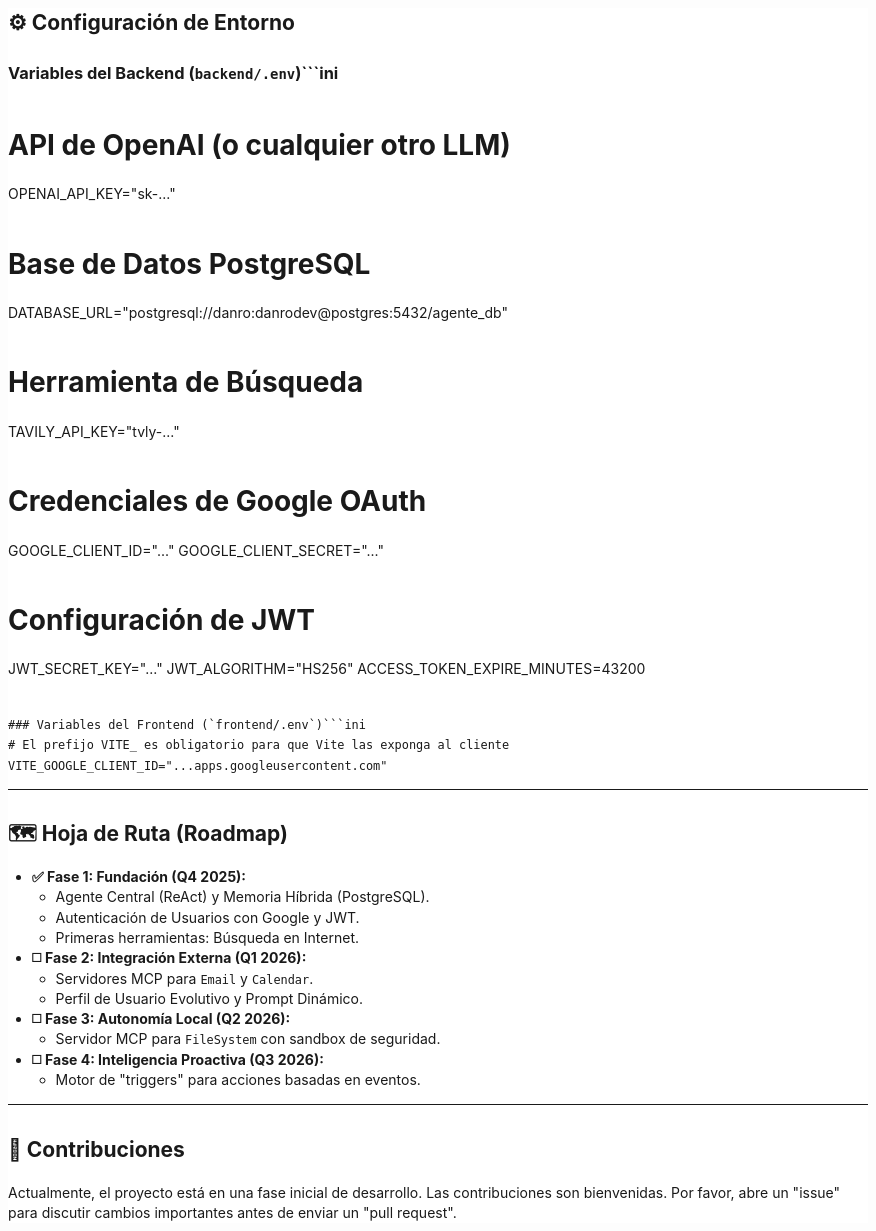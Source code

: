 ## ⚙️ Configuración de Entorno

### Variables del Backend (`backend/.env`)```ini

# API de OpenAI (o cualquier otro LLM)

OPENAI_API_KEY="sk-..."

# Base de Datos PostgreSQL

DATABASE_URL="postgresql://danro:danrodev@postgres:5432/agente_db"

# Herramienta de Búsqueda

TAVILY_API_KEY="tvly-..."

# Credenciales de Google OAuth

GOOGLE_CLIENT_ID="..."
GOOGLE_CLIENT_SECRET="..."

# Configuración de JWT

JWT_SECRET_KEY="..."
JWT_ALGORITHM="HS256"
ACCESS_TOKEN_EXPIRE_MINUTES=43200

````

### Variables del Frontend (`frontend/.env`)```ini
# El prefijo VITE_ es obligatorio para que Vite las exponga al cliente
VITE_GOOGLE_CLIENT_ID="...apps.googleusercontent.com"
````

---

## 🗺️ Hoja de Ruta (Roadmap)

- **✅ Fase 1: Fundación (Q4 2025):**
  - Agente Central (ReAct) y Memoria Híbrida (PostgreSQL).
  - Autenticación de Usuarios con Google y JWT.
  - Primeras herramientas: Búsqueda en Internet.
- **◻️ Fase 2: Integración Externa (Q1 2026):**
  - Servidores MCP para `Email` y `Calendar`.
  - Perfil de Usuario Evolutivo y Prompt Dinámico.
- **◻️ Fase 3: Autonomía Local (Q2 2026):**
  - Servidor MCP para `FileSystem` con sandbox de seguridad.
- **◻️ Fase 4: Inteligencia Proactiva (Q3 2026):**
  - Motor de "triggers" para acciones basadas en eventos.

---

## 🤝 Contribuciones

Actualmente, el proyecto está en una fase inicial de desarrollo. Las contribuciones son bienvenidas. Por favor, abre un "issue" para discutir cambios importantes antes de enviar un "pull request".
